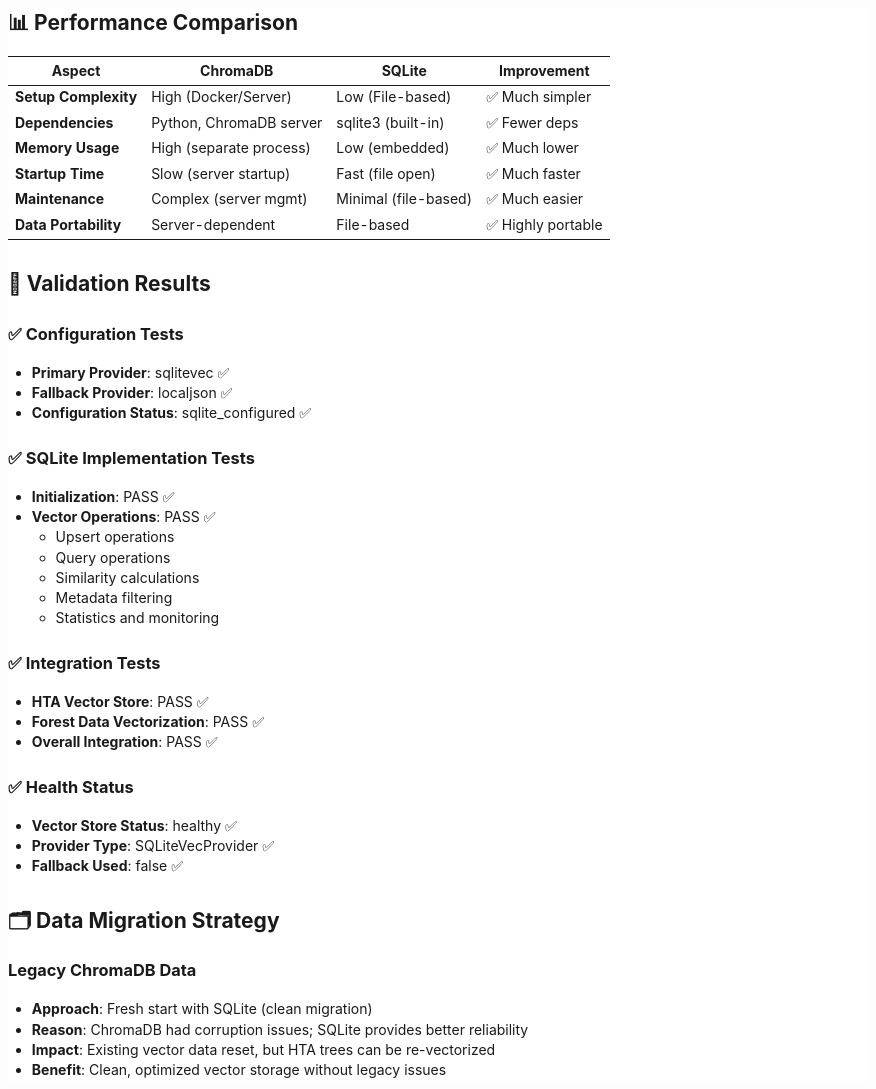 ## 📊 Performance Comparison

| Aspect | ChromaDB | SQLite | Improvement |
|--------|----------|--------|--------------|
| **Setup Complexity** | High (Docker/Server) | Low (File-based) | ✅ Much simpler |
| **Dependencies** | Python, ChromaDB server | sqlite3 (built-in) | ✅ Fewer deps |
| **Memory Usage** | High (separate process) | Low (embedded) | ✅ Much lower |
| **Startup Time** | Slow (server startup) | Fast (file open) | ✅ Much faster |
| **Maintenance** | Complex (server mgmt) | Minimal (file-based) | ✅ Much easier |
| **Data Portability** | Server-dependent | File-based | ✅ Highly portable |

## 🧪 Validation Results

### ✅ Configuration Tests
- **Primary Provider**: sqlitevec ✅
- **Fallback Provider**: localjson ✅
- **Configuration Status**: sqlite_configured ✅

### ✅ SQLite Implementation Tests
- **Initialization**: PASS ✅
- **Vector Operations**: PASS ✅
  - Upsert operations
  - Query operations
  - Similarity calculations
  - Metadata filtering
  - Statistics and monitoring

### ✅ Integration Tests
- **HTA Vector Store**: PASS ✅
- **Forest Data Vectorization**: PASS ✅
- **Overall Integration**: PASS ✅

### ✅ Health Status
- **Vector Store Status**: healthy ✅
- **Provider Type**: SQLiteVecProvider ✅
- **Fallback Used**: false ✅

## 🗂️ Data Migration Strategy

### Legacy ChromaDB Data
- **Approach**: Fresh start with SQLite (clean migration)
- **Reason**: ChromaDB had corruption issues; SQLite provides better reliability
- **Impact**: Existing vector data reset, but HTA trees can be re-vectorized
- **Benefit**: Clean, optimized vector storage without legacy issues
